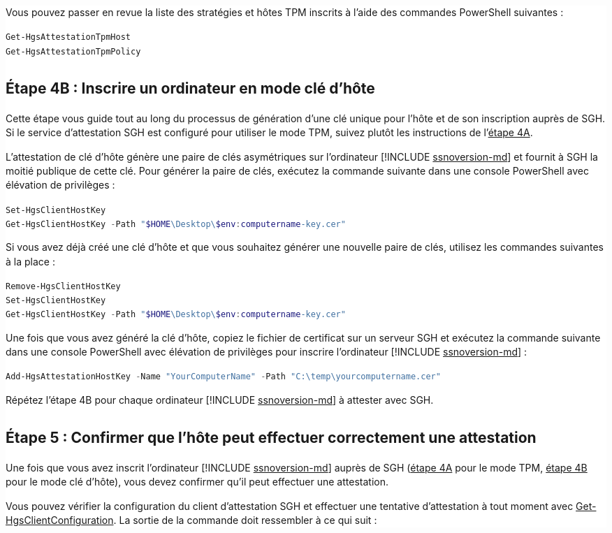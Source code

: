 Vous pouvez passer en revue la liste des stratégies et hôtes TPM inscrits à l’aide des commandes PowerShell suivantes :

```powershell
Get-HgsAttestationTpmHost
Get-HgsAttestationTpmPolicy
```

## <a name="step-4b-register-a-computer-in-host-key-mode"></a>Étape 4B : Inscrire un ordinateur en mode clé d’hôte

Cette étape vous guide tout au long du processus de génération d’une clé unique pour l’hôte et de son inscription auprès de SGH.
Si le service d’attestation SGH est configuré pour utiliser le mode TPM, suivez plutôt les instructions de l’[étape 4A](#step-4a-register-a-computer-in-tpm-mode).

L’attestation de clé d’hôte génère une paire de clés asymétriques sur l’ordinateur [!INCLUDE [ssnoversion-md](../../../includes/ssnoversion-md.md)] et fournit à SGH la moitié publique de cette clé.
Pour générer la paire de clés, exécutez la commande suivante dans une console PowerShell avec élévation de privilèges :

```powershell
Set-HgsClientHostKey
Get-HgsClientHostKey -Path "$HOME\Desktop\$env:computername-key.cer"
```

Si vous avez déjà créé une clé d’hôte et que vous souhaitez générer une nouvelle paire de clés, utilisez les commandes suivantes à la place :

```powershell
Remove-HgsClientHostKey
Set-HgsClientHostKey
Get-HgsClientHostKey -Path "$HOME\Desktop\$env:computername-key.cer"
```

Une fois que vous avez généré la clé d’hôte, copiez le fichier de certificat sur un serveur SGH et exécutez la commande suivante dans une console PowerShell avec élévation de privilèges pour inscrire l’ordinateur [!INCLUDE [ssnoversion-md](../../../includes/ssnoversion-md.md)] :

```powershell
Add-HgsAttestationHostKey -Name "YourComputerName" -Path "C:\temp\yourcomputername.cer"
```

Répétez l’étape 4B pour chaque ordinateur [!INCLUDE [ssnoversion-md](../../../includes/ssnoversion-md.md)] à attester avec SGH.

## <a name="step-5-confirm-the-host-can-attest-successfully"></a>Étape 5 : Confirmer que l’hôte peut effectuer correctement une attestation

Une fois que vous avez inscrit l’ordinateur [!INCLUDE [ssnoversion-md](../../../includes/ssnoversion-md.md)] auprès de SGH ([étape 4A](#step-4a-register-a-computer-in-tpm-mode) pour le mode TPM, [étape 4B](#step-4b-register-a-computer-in-host-key-mode) pour le mode clé d’hôte), vous devez confirmer qu’il peut effectuer une attestation.

Vous pouvez vérifier la configuration du client d’attestation SGH et effectuer une tentative d’attestation à tout moment avec [Get-HgsClientConfiguration](https://docs.microsoft.com/powershell/module/hgsclient/get-hgsclientconfiguration?view=win10-ps).
La sortie de la commande doit ressembler à ce qui suit :
